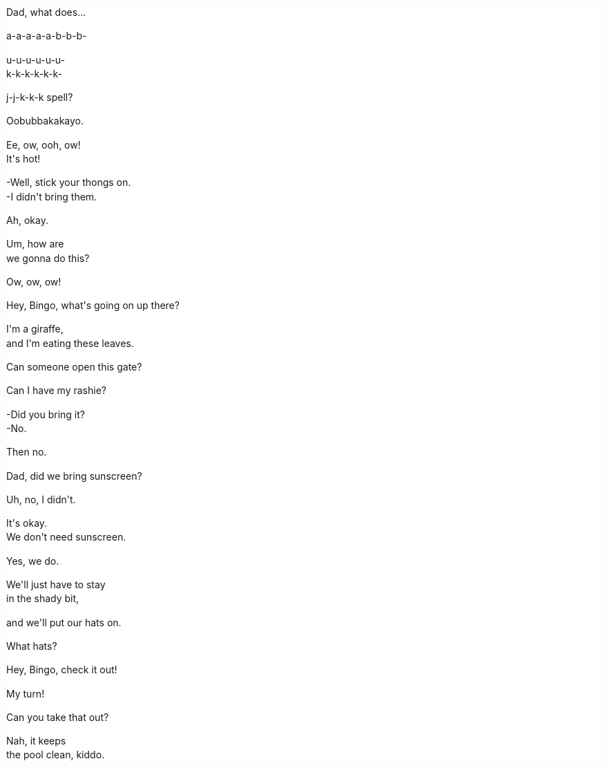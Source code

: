 Dad, what does...

a-a-a-a-a-b-b-b-

u-u-u-u-u-u-\
k-k-k-k-k-k-

j-j-k-k-k spell?

Oobubbakakayo.

Ee, ow, ooh, ow!\
It's hot!

-Well, stick your thongs on.\
-I didn't bring them.

Ah, okay.

Um, how are\
we gonna do this?

Ow, ow, ow!

Hey, Bingo, what's going on up there?

I'm a giraffe,\
and I'm eating these leaves.

Can someone open this gate?

Can I have my rashie?

-Did you bring it?\
-No.

Then no.

Dad, did we bring sunscreen?

Uh, no, I didn't.

It's okay.\
We don't need sunscreen.

Yes, we do.

We'll just have to stay\
in the shady bit,

and we'll put our hats on.

What hats?

Hey, Bingo, check it out!

My turn!

Can you take that out?

Nah, it keeps\
the pool clean, kiddo.
